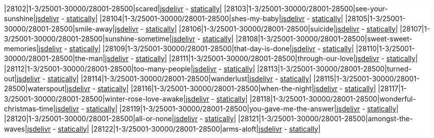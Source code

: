 |28102|1-3/25001-30000/28001-28500|scared|[jsdelivr](https://cdn.jsdelivr.net/gh/dbchord/webp-c-1110x370_1-3/25001-30000/28001-28500/scared.webp) - [statically](https://cdn.statically.io/gh/dbchord/webp-c-1110x370_1-3/img/25001-30000/28001-28500/scared.webp)|
|28103|1-3/25001-30000/28001-28500|see-your-sunshine|[jsdelivr](https://cdn.jsdelivr.net/gh/dbchord/webp-c-1110x370_1-3/25001-30000/28001-28500/see-your-sunshine.webp) - [statically](https://cdn.statically.io/gh/dbchord/webp-c-1110x370_1-3/img/25001-30000/28001-28500/see-your-sunshine.webp)|
|28104|1-3/25001-30000/28001-28500|shes-my-baby|[jsdelivr](https://cdn.jsdelivr.net/gh/dbchord/webp-c-1110x370_1-3/25001-30000/28001-28500/shes-my-baby.webp) - [statically](https://cdn.statically.io/gh/dbchord/webp-c-1110x370_1-3/img/25001-30000/28001-28500/shes-my-baby.webp)|
|28105|1-3/25001-30000/28001-28500|smile-away|[jsdelivr](https://cdn.jsdelivr.net/gh/dbchord/webp-c-1110x370_1-3/25001-30000/28001-28500/smile-away.webp) - [statically](https://cdn.statically.io/gh/dbchord/webp-c-1110x370_1-3/img/25001-30000/28001-28500/smile-away.webp)|
|28106|1-3/25001-30000/28001-28500|suicide|[jsdelivr](https://cdn.jsdelivr.net/gh/dbchord/webp-c-1110x370_1-3/25001-30000/28001-28500/suicide.webp) - [statically](https://cdn.statically.io/gh/dbchord/webp-c-1110x370_1-3/img/25001-30000/28001-28500/suicide.webp)|
|28107|1-3/25001-30000/28001-28500|sunshine-sometime|[jsdelivr](https://cdn.jsdelivr.net/gh/dbchord/webp-c-1110x370_1-3/25001-30000/28001-28500/sunshine-sometime.webp) - [statically](https://cdn.statically.io/gh/dbchord/webp-c-1110x370_1-3/img/25001-30000/28001-28500/sunshine-sometime.webp)|
|28108|1-3/25001-30000/28001-28500|sweet-sweet-memories|[jsdelivr](https://cdn.jsdelivr.net/gh/dbchord/webp-c-1110x370_1-3/25001-30000/28001-28500/sweet-sweet-memories.webp) - [statically](https://cdn.statically.io/gh/dbchord/webp-c-1110x370_1-3/img/25001-30000/28001-28500/sweet-sweet-memories.webp)|
|28109|1-3/25001-30000/28001-28500|that-day-is-done|[jsdelivr](https://cdn.jsdelivr.net/gh/dbchord/webp-c-1110x370_1-3/25001-30000/28001-28500/that-day-is-done.webp) - [statically](https://cdn.statically.io/gh/dbchord/webp-c-1110x370_1-3/img/25001-30000/28001-28500/that-day-is-done.webp)|
|28110|1-3/25001-30000/28001-28500|the-man|[jsdelivr](https://cdn.jsdelivr.net/gh/dbchord/webp-c-1110x370_1-3/25001-30000/28001-28500/the-man.webp) - [statically](https://cdn.statically.io/gh/dbchord/webp-c-1110x370_1-3/img/25001-30000/28001-28500/the-man.webp)|
|28111|1-3/25001-30000/28001-28500|through-our-love|[jsdelivr](https://cdn.jsdelivr.net/gh/dbchord/webp-c-1110x370_1-3/25001-30000/28001-28500/through-our-love.webp) - [statically](https://cdn.statically.io/gh/dbchord/webp-c-1110x370_1-3/img/25001-30000/28001-28500/through-our-love.webp)|
|28112|1-3/25001-30000/28001-28500|too-many-people|[jsdelivr](https://cdn.jsdelivr.net/gh/dbchord/webp-c-1110x370_1-3/25001-30000/28001-28500/too-many-people.webp) - [statically](https://cdn.statically.io/gh/dbchord/webp-c-1110x370_1-3/img/25001-30000/28001-28500/too-many-people.webp)|
|28113|1-3/25001-30000/28001-28500|turned-out|[jsdelivr](https://cdn.jsdelivr.net/gh/dbchord/webp-c-1110x370_1-3/25001-30000/28001-28500/turned-out.webp) - [statically](https://cdn.statically.io/gh/dbchord/webp-c-1110x370_1-3/img/25001-30000/28001-28500/turned-out.webp)|
|28114|1-3/25001-30000/28001-28500|wanderlust|[jsdelivr](https://cdn.jsdelivr.net/gh/dbchord/webp-c-1110x370_1-3/25001-30000/28001-28500/wanderlust.webp) - [statically](https://cdn.statically.io/gh/dbchord/webp-c-1110x370_1-3/img/25001-30000/28001-28500/wanderlust.webp)|
|28115|1-3/25001-30000/28001-28500|waterspout|[jsdelivr](https://cdn.jsdelivr.net/gh/dbchord/webp-c-1110x370_1-3/25001-30000/28001-28500/waterspout.webp) - [statically](https://cdn.statically.io/gh/dbchord/webp-c-1110x370_1-3/img/25001-30000/28001-28500/waterspout.webp)|
|28116|1-3/25001-30000/28001-28500|when-the-night|[jsdelivr](https://cdn.jsdelivr.net/gh/dbchord/webp-c-1110x370_1-3/25001-30000/28001-28500/when-the-night.webp) - [statically](https://cdn.statically.io/gh/dbchord/webp-c-1110x370_1-3/img/25001-30000/28001-28500/when-the-night.webp)|
|28117|1-3/25001-30000/28001-28500|winter-rose-love-awake|[jsdelivr](https://cdn.jsdelivr.net/gh/dbchord/webp-c-1110x370_1-3/25001-30000/28001-28500/winter-rose-love-awake.webp) - [statically](https://cdn.statically.io/gh/dbchord/webp-c-1110x370_1-3/img/25001-30000/28001-28500/winter-rose-love-awake.webp)|
|28118|1-3/25001-30000/28001-28500|wonderful-christmas-time|[jsdelivr](https://cdn.jsdelivr.net/gh/dbchord/webp-c-1110x370_1-3/25001-30000/28001-28500/wonderful-christmas-time.webp) - [statically](https://cdn.statically.io/gh/dbchord/webp-c-1110x370_1-3/img/25001-30000/28001-28500/wonderful-christmas-time.webp)|
|28119|1-3/25001-30000/28001-28500|you-gave-me-the-answer|[jsdelivr](https://cdn.jsdelivr.net/gh/dbchord/webp-c-1110x370_1-3/25001-30000/28001-28500/you-gave-me-the-answer.webp) - [statically](https://cdn.statically.io/gh/dbchord/webp-c-1110x370_1-3/img/25001-30000/28001-28500/you-gave-me-the-answer.webp)|
|28120|1-3/25001-30000/28001-28500|all-or-none|[jsdelivr](https://cdn.jsdelivr.net/gh/dbchord/webp-c-1110x370_1-3/25001-30000/28001-28500/all-or-none.webp) - [statically](https://cdn.statically.io/gh/dbchord/webp-c-1110x370_1-3/img/25001-30000/28001-28500/all-or-none.webp)|
|28121|1-3/25001-30000/28001-28500|amongst-the-waves|[jsdelivr](https://cdn.jsdelivr.net/gh/dbchord/webp-c-1110x370_1-3/25001-30000/28001-28500/amongst-the-waves.webp) - [statically](https://cdn.statically.io/gh/dbchord/webp-c-1110x370_1-3/img/25001-30000/28001-28500/amongst-the-waves.webp)|
|28122|1-3/25001-30000/28001-28500|arms-aloft|[jsdelivr](https://cdn.jsdelivr.net/gh/dbchord/webp-c-1110x370_1-3/25001-30000/28001-28500/arms-aloft.webp) - [statically](https://cdn.statically.io/gh/dbchord/webp-c-1110x370_1-3/img/25001-30000/28001-28500/arms-aloft.webp)|